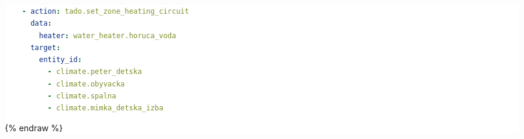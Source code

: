 ```yaml
    - action: tado.set_zone_heating_circuit
      data:
        heater: water_heater.horuca_voda
      target:
        entity_id:
          - climate.peter_detska
          - climate.obyvacka
          - climate.spalna
          - climate.mimka_detska_izba

```
{% endraw %}
